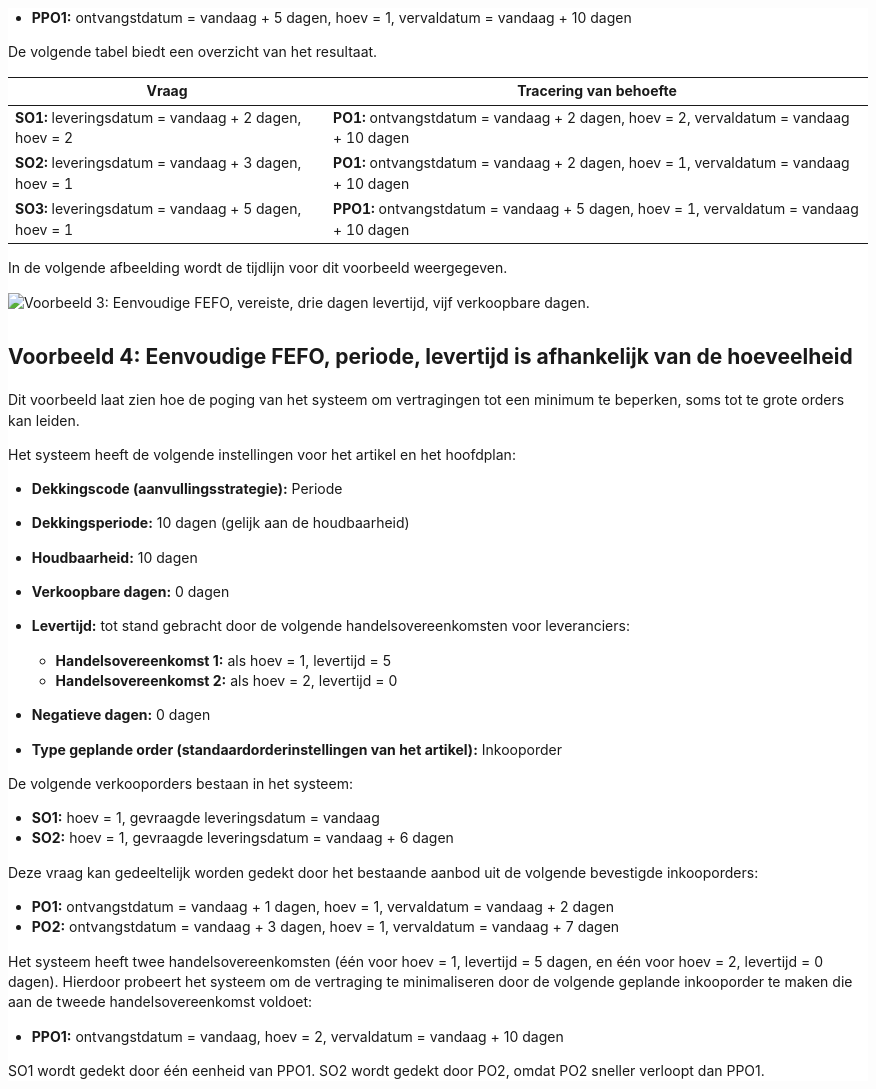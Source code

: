 - **PPO1:** ontvangstdatum = vandaag + 5 dagen, hoev = 1, vervaldatum = vandaag + 10 dagen

De volgende tabel biedt een overzicht van het resultaat.

| Vraag | Tracering van behoefte |
|---|---|
| **SO1:** leveringsdatum = vandaag + 2 dagen, hoev = 2 | **PO1:** ontvangstdatum = vandaag + 2 dagen, hoev = 2, vervaldatum = vandaag + 10 dagen |
| **SO2:** leveringsdatum = vandaag + 3 dagen, hoev = 1 | **PO1:** ontvangstdatum = vandaag + 2 dagen, hoev = 1, vervaldatum = vandaag + 10 dagen |
| **SO3:** leveringsdatum = vandaag + 5 dagen, hoev = 1 | **PPO1:** ontvangstdatum = vandaag + 5 dagen, hoev = 1, vervaldatum = vandaag + 10 dagen |

In de volgende afbeelding wordt de tijdlijn voor dit voorbeeld weergegeven.

![Voorbeeld 3: Eenvoudige FEFO, vereiste, drie dagen levertijd, vijf verkoopbare dagen.](media/fefo-example-3.png "Voorbeeld 3: Eenvoudige FEFO, vereiste, drie dagen levertijd, vijf verkoopbare dagen")

## <a name="example-4-simple-fefo-period-lead-time-depends-on-the-quantity"></a>Voorbeeld 4: Eenvoudige FEFO, periode, levertijd is afhankelijk van de hoeveelheid

Dit voorbeeld laat zien hoe de poging van het systeem om vertragingen tot een minimum te beperken, soms tot te grote orders kan leiden.

Het systeem heeft de volgende instellingen voor het artikel en het hoofdplan:

- **Dekkingscode (aanvullingsstrategie):** Periode
- **Dekkingsperiode:** 10 dagen (gelijk aan de houdbaarheid)
- **Houdbaarheid:** 10 dagen
- **Verkoopbare dagen:** 0 dagen
- **Levertijd:** tot stand gebracht door de volgende handelsovereenkomsten voor leveranciers:

    - **Handelsovereenkomst 1:** als hoev = 1, levertijd = 5
    - **Handelsovereenkomst 2:** als hoev = 2, levertijd = 0

- **Negatieve dagen:** 0 dagen
- **Type geplande order (standaardorderinstellingen van het artikel):** Inkooporder

De volgende verkooporders bestaan in het systeem:

- **SO1:** hoev = 1, gevraagde leveringsdatum = vandaag
- **SO2:** hoev = 1, gevraagde leveringsdatum = vandaag + 6 dagen

Deze vraag kan gedeeltelijk worden gedekt door het bestaande aanbod uit de volgende bevestigde inkooporders:

- **PO1:** ontvangstdatum = vandaag + 1 dagen, hoev = 1, vervaldatum = vandaag + 2 dagen
- **PO2:** ontvangstdatum = vandaag + 3 dagen, hoev = 1, vervaldatum = vandaag + 7 dagen

Het systeem heeft twee handelsovereenkomsten (één voor hoev = 1, levertijd = 5 dagen, en één voor hoev = 2, levertijd = 0 dagen). Hierdoor probeert het systeem om de vertraging te minimaliseren door de volgende geplande inkooporder te maken die aan de tweede handelsovereenkomst voldoet:

- **PPO1:** ontvangstdatum = vandaag, hoev = 2, vervaldatum = vandaag + 10 dagen

SO1 wordt gedekt door één eenheid van PPO1. SO2 wordt gedekt door PO2, omdat PO2 sneller verloopt dan PPO1.
